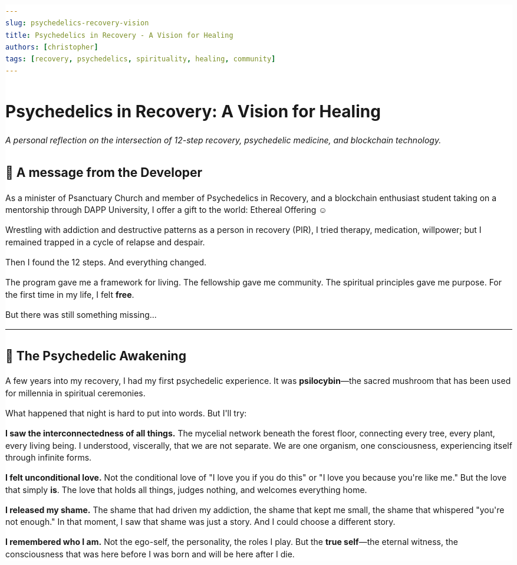 ```yaml
---
slug: psychedelics-recovery-vision
title: Psychedelics in Recovery - A Vision for Healing
authors: [christopher]
tags: [recovery, psychedelics, spirituality, healing, community]
---
```


# Psychedelics in Recovery: A Vision for Healing

*A personal reflection on the intersection of 12-step recovery, psychedelic medicine, and blockchain technology.*



## 🌿 A message from the Developer

As a minister of Psanctuary Church and member of Psychedelics in Recovery, and a blockchain enthusiast student taking on a mentorship through DAPP University, I offer a gift to the world: Ethereal Offering ☺️

Wrestling with addiction and destructive patterns as a person in recovery (PIR), I tried therapy, medication, willpower; but I remained trapped in a cycle of relapse and despair.

Then I found the 12 steps. And everything changed.

The program gave me a framework for living. The fellowship gave me community. The spiritual principles gave me purpose. For the first time in my life, I felt **free**.

But there was still something missing...



---

## 🍄 The Psychedelic Awakening

A few years into my recovery, I had my first psychedelic experience. It was **psilocybin**—the sacred mushroom that has been used for millennia in spiritual ceremonies.

What happened that night is hard to put into words. But I'll try:

**I saw the interconnectedness of all things.** The mycelial network beneath the forest floor, connecting every tree, every plant, every living being. I understood, viscerally, that we are not separate. We are one organism, one consciousness, experiencing itself through infinite forms.

**I felt unconditional love.** Not the conditional love of "I love you if you do this" or "I love you because you're like me." But the love that simply **is**. The love that holds all things, judges nothing, and welcomes everything home.

**I released my shame.** The shame that had driven my addiction, the shame that kept me small, the shame that whispered "you're not enough." In that moment, I saw that shame was just a story. And I could choose a different story.

**I remembered who I am.** Not the ego-self, the personality, the roles I play. But the **true self**—the eternal witness, the consciousness that was here before I was born and will be here after I die.
